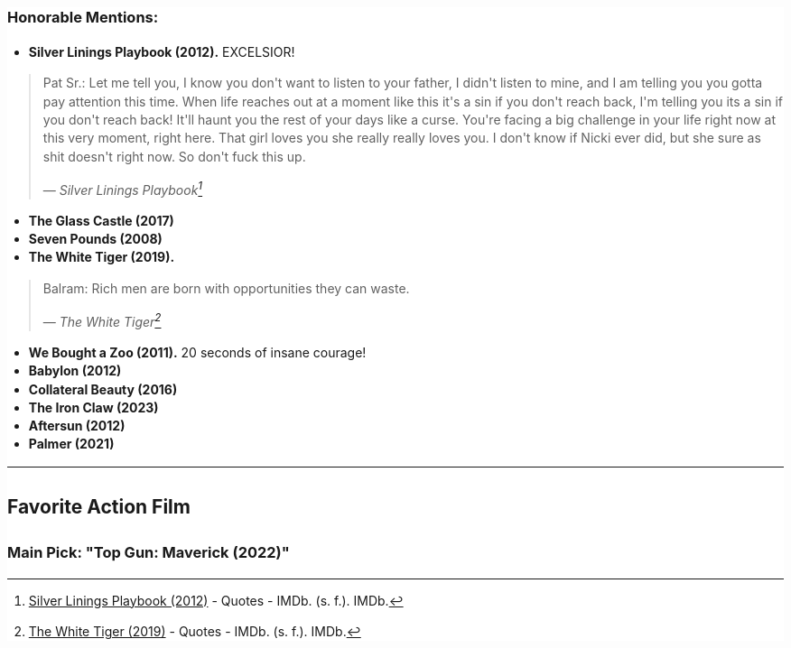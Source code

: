 ### Honorable Mentions:
- **Silver Linings Playbook (2012).** EXCELSIOR!
> Pat Sr.: Let me tell you, I know you don't want to listen to your father, I didn't listen to mine, and I am telling you you gotta pay attention this time. When life reaches out at a moment like this it's a sin if you don't reach back, I'm telling you its a sin if you don't reach back! It'll haunt you the rest of your days like a curse. You're facing a big challenge in your life right now at this very moment, right here. That girl loves you she really really loves you. I don't know if Nicki ever did, but she sure as shit doesn't right now. So don't fuck this up.
>
> — <cite>Silver Linings Playbook[^6]</cite>

[^6]: [Silver Linings Playbook (2012)](https://www.imdb.com/title/tt1045658/quotes/) - Quotes - IMDb. (s. f.). IMDb.

- **The Glass Castle (2017)**
- **Seven Pounds (2008)**
- **The White Tiger (2019).**
> Balram: Rich men are born with opportunities they can waste.
>
> — <cite>The White Tiger[^7]</cite>

[^7]: [The White Tiger (2019)](https://www.imdb.com/title/tt6571548/quotes/) - Quotes - IMDb. (s. f.). IMDb.

- **We Bought a Zoo (2011).** 20 seconds of insane courage!
- **Babylon (2012)**
- **Collateral Beauty (2016)**
- **The Iron Claw (2023)**
- **Aftersun (2012)**
- **Palmer (2021)**

---

## Favorite Action Film

### Main Pick: "Top Gun: Maverick (2022)"


[^1]: [Babylon (2022)](https://www.imdb.com/title/tt10640346/characters/nm0000093) - IMDB. (s. f.). IMDb.
[^2]: [War for the Planet of the Apes (2017)](https://www.imdb.com/title/tt3450958/quotes/) - Quotes - IMDb. (s. f.). IMDb.
[^3]: [Everything Everywhere All at Once (2022)](https://www.imdb.com/title/tt6710474/quotes/) - Quotes - IMDb. (s. f.). IMDb.
[^4]: [Guardians of the Galaxy: Vol. 2 (2017)](https://www.imdb.com/title/tt3896198/quotes/) - Quotes - IMDb. (s. f.). IMDb.
[^5]: [Split (2016)](https://www.imdb.com/title/tt4972582/quotes/) - Quotes - IMDb. (s. f.). IMDb.
[^8]: [John Wick: Chapter 3 - Parabellum (2019)](https://www.imdb.com/title/tt6146586/quotes/) - Quotes - IMDb. (s. f.). IMDb.
[^9]: [Chapitre XXI - Le Petit Prince](/blog/le-petit-prince-chapitre-21/)
[^10]: [Kung Fu Panda (2008)](https://www.imdb.com/title/tt0441773/quotes/) - Quotes - IMDb. (s. f.). IMDb.
[^11]: [Meet the Robinsons (2007)](https://www.imdb.com/title/tt0396555/quotes/) - Quotes - IMDb. (s. f.). IMDb.
[^12]: [Treasure Planet (2002)](https://www.imdb.com/title/tt0133240/quotes/) - Quotes - IMDb. (s. f.). IMDb.
[^13]: [Sing (2016)](https://www.imdb.com/title/tt3470600/quotes/) - Quotes - IMDb. (s. f.). IMDb.